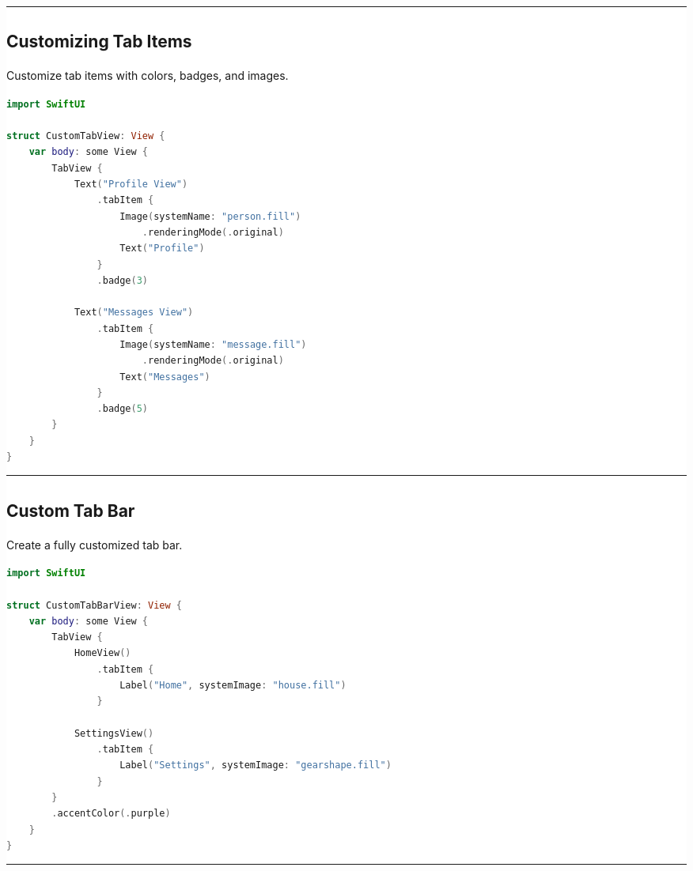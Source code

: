 
---

## Customizing Tab Items

Customize tab items with colors, badges, and images.

```swift
import SwiftUI

struct CustomTabView: View {
    var body: some View {
        TabView {
            Text("Profile View")
                .tabItem {
                    Image(systemName: "person.fill")
                        .renderingMode(.original)
                    Text("Profile")
                }
                .badge(3)
            
            Text("Messages View")
                .tabItem {
                    Image(systemName: "message.fill")
                        .renderingMode(.original)
                    Text("Messages")
                }
                .badge(5)
        }
    }
}
```


---

## Custom Tab Bar

Create a fully customized tab bar.

```swift
import SwiftUI

struct CustomTabBarView: View {
    var body: some View {
        TabView {
            HomeView()
                .tabItem {
                    Label("Home", systemImage: "house.fill")
                }
            
            SettingsView()
                .tabItem {
                    Label("Settings", systemImage: "gearshape.fill")
                }
        }
        .accentColor(.purple)
    }
}
```

---